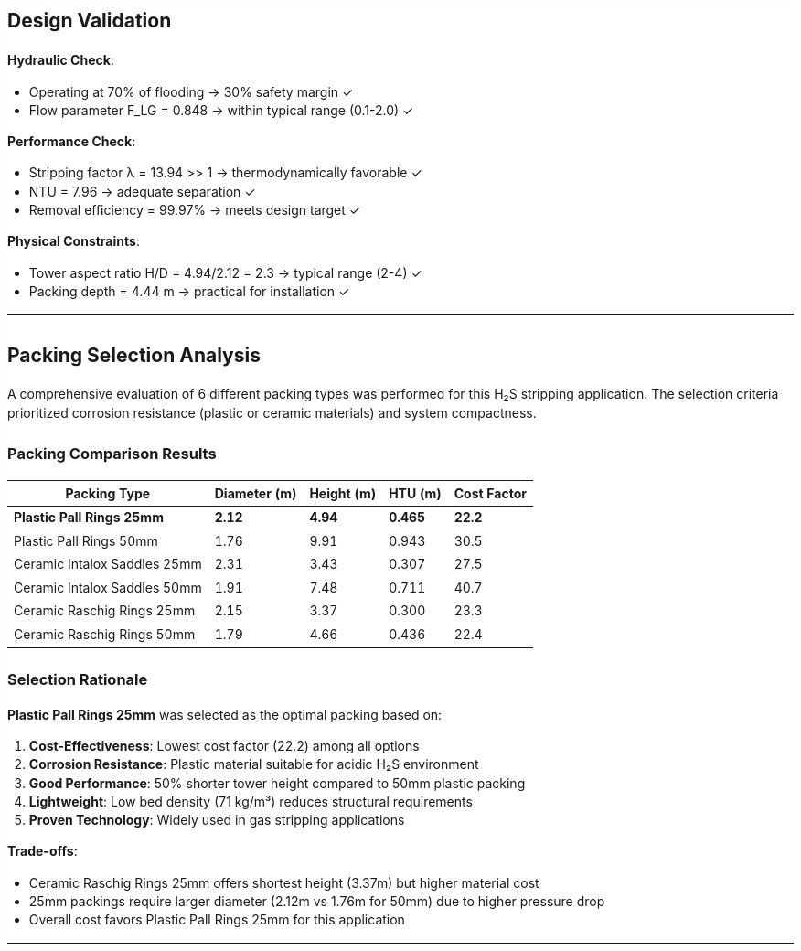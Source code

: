 
## Design Validation

**Hydraulic Check**:
- Operating at 70% of flooding → 30% safety margin ✓
- Flow parameter F_LG = 0.848 → within typical range (0.1-2.0) ✓

**Performance Check**:
- Stripping factor λ = 13.94 >> 1 → thermodynamically favorable ✓
- NTU = 7.96 → adequate separation ✓
- Removal efficiency = 99.97% → meets design target ✓

**Physical Constraints**:
- Tower aspect ratio H/D = 4.94/2.12 = 2.3 → typical range (2-4) ✓
- Packing depth = 4.44 m → practical for installation ✓

---

## Packing Selection Analysis

A comprehensive evaluation of 6 different packing types was performed for this H₂S stripping application. The selection criteria prioritized corrosion resistance (plastic or ceramic materials) and system compactness.

### Packing Comparison Results

| Packing Type | Diameter (m) | Height (m) | HTU (m) | Cost Factor |
|-------------|--------------|------------|---------|-------------|
| **Plastic Pall Rings 25mm** | **2.12** | **4.94** | **0.465** | **22.2** |
| Plastic Pall Rings 50mm | 1.76 | 9.91 | 0.943 | 30.5 |
| Ceramic Intalox Saddles 25mm | 2.31 | 3.43 | 0.307 | 27.5 |
| Ceramic Intalox Saddles 50mm | 1.91 | 7.48 | 0.711 | 40.7 |
| Ceramic Raschig Rings 25mm | 2.15 | 3.37 | 0.300 | 23.3 |
| Ceramic Raschig Rings 50mm | 1.79 | 4.66 | 0.436 | 22.4 |

### Selection Rationale

**Plastic Pall Rings 25mm** was selected as the optimal packing based on:

1. **Cost-Effectiveness**: Lowest cost factor (22.2) among all options
2. **Corrosion Resistance**: Plastic material suitable for acidic H₂S environment
3. **Good Performance**: 50% shorter tower height compared to 50mm plastic packing
4. **Lightweight**: Low bed density (71 kg/m³) reduces structural requirements
5. **Proven Technology**: Widely used in gas stripping applications

**Trade-offs**:
- Ceramic Raschig Rings 25mm offers shortest height (3.37m) but higher material cost
- 25mm packings require larger diameter (2.12m vs 1.76m for 50mm) due to higher pressure drop
- Overall cost favors Plastic Pall Rings 25mm for this application

---